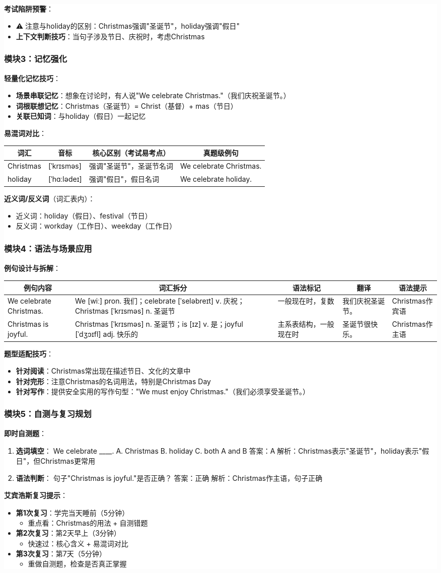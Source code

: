**考试陷阱预警**：
- ⚠️ 注意与holiday的区别：Christmas强调"圣诞节"，holiday强调"假日"
- **上下文判断技巧**：当句子涉及节日、庆祝时，考虑Christmas

### 模块3：记忆强化

**轻量化记忆技巧**：
- **场景串联记忆**：想象在讨论时，有人说"We celebrate Christmas."（我们庆祝圣诞节。）
- **词根联想记忆**：Christmas（圣诞节）= Christ（基督）+ mas（节日）
- **关联已知词**：与holiday（假日）一起记忆

**易混词对比**：

| 词汇 | 音标 | 核心区别（考试易考点） | 真题级例句 |
|------|------|-------------------------|------------|
| Christmas | [ˈkrɪsməs] | 强调"圣诞节"，圣诞节名词 | We celebrate Christmas. |
| holiday | [ˈhɑːlədeɪ] | 强调"假日"，假日名词 | We celebrate holiday. |

**近义词/反义词**（词汇表内）：
- 近义词：holiday（假日）、festival（节日）
- 反义词：workday（工作日）、weekday（工作日）

### 模块4：语法与场景应用

**例句设计与拆解**：

| 例句内容 | 词汇拆分 | 语法标记 | 翻译 | 语法提示 |
|---------|---------|---------|------|----------|
| We celebrate Christmas. | We [wiː] pron. 我们；celebrate [ˈseləbreɪt] v. 庆祝；Christmas [ˈkrɪsməs] n. 圣诞节 | 一般现在时，复数 | 我们庆祝圣诞节。 | Christmas作宾语 |
| Christmas is joyful. | Christmas [ˈkrɪsməs] n. 圣诞节；is [ɪz] v. 是；joyful [ˈdʒɔɪfl] adj. 快乐的 | 主系表结构，一般现在时 | 圣诞节很快乐。 | Christmas作主语 |

**题型适配技巧**：
- **针对阅读**：Christmas常出现在描述节日、文化的文章中
- **针对完形**：注意Christmas的名词用法，特别是Christmas Day
- **针对写作**：提供安全实用的写作句型："We must enjoy Christmas."（我们必须享受圣诞节。）

### 模块5：自测与复习规划

**即时自测题**：

1. **选词填空**：
   We celebrate ____.
   A. Christmas  B. holiday  C. both A and B
   答案：A
   解析：Christmas表示"圣诞节"，holiday表示"假日"，但Christmas更常用

2. **语法判断**：
   句子"Christmas is joyful."是否正确？
   答案：正确
   解析：Christmas作主语，句子正确

**艾宾浩斯复习提示**：
- **第1次复习**：学完当天睡前（5分钟）
  - 重点看：Christmas的用法 + 自测错题
- **第2次复习**：第2天早上（3分钟）
  - 快速过：核心含义 + 易混词对比
- **第3次复习**：第7天（5分钟）
  - 重做自测题，检查是否真正掌握
